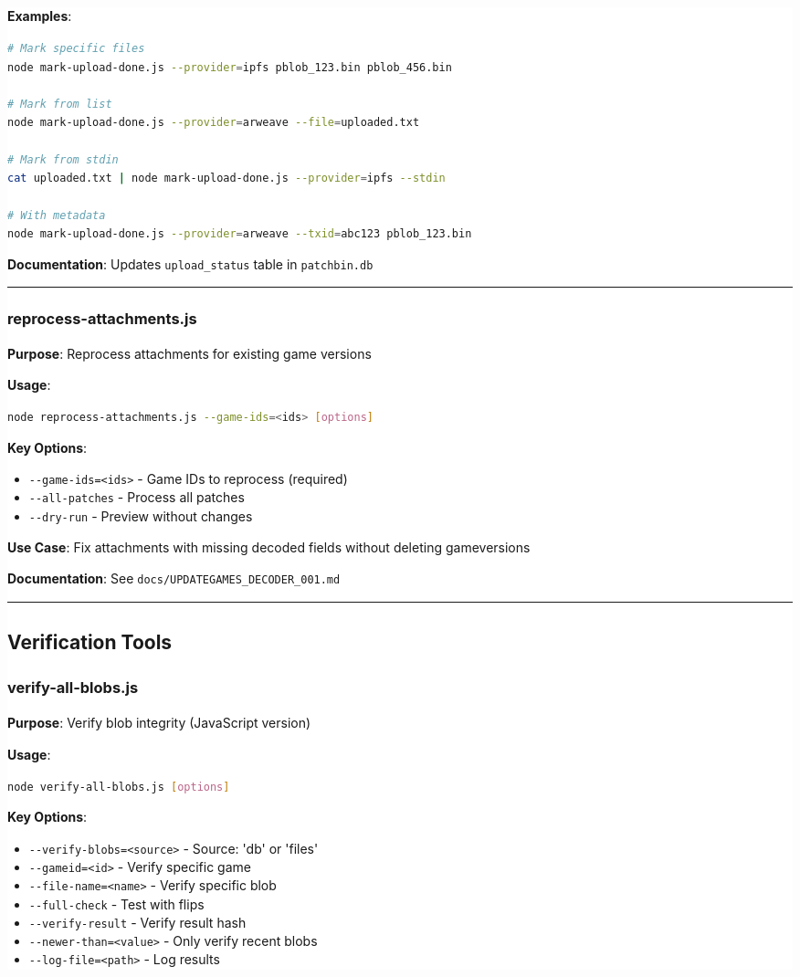 **Examples**:
```bash
# Mark specific files
node mark-upload-done.js --provider=ipfs pblob_123.bin pblob_456.bin

# Mark from list
node mark-upload-done.js --provider=arweave --file=uploaded.txt

# Mark from stdin
cat uploaded.txt | node mark-upload-done.js --provider=ipfs --stdin

# With metadata
node mark-upload-done.js --provider=arweave --txid=abc123 pblob_123.bin
```

**Documentation**: Updates `upload_status` table in `patchbin.db`

---

### reprocess-attachments.js
**Purpose**: Reprocess attachments for existing game versions

**Usage**:
```bash
node reprocess-attachments.js --game-ids=<ids> [options]
```

**Key Options**:
- `--game-ids=<ids>` - Game IDs to reprocess (required)
- `--all-patches` - Process all patches
- `--dry-run` - Preview without changes

**Use Case**: Fix attachments with missing decoded fields without deleting gameversions

**Documentation**: See `docs/UPDATEGAMES_DECODER_001.md`

---

## Verification Tools

### verify-all-blobs.js
**Purpose**: Verify blob integrity (JavaScript version)

**Usage**:
```bash
node verify-all-blobs.js [options]
```

**Key Options**:
- `--verify-blobs=<source>` - Source: 'db' or 'files'
- `--gameid=<id>` - Verify specific game
- `--file-name=<name>` - Verify specific blob
- `--full-check` - Test with flips
- `--verify-result` - Verify result hash
- `--newer-than=<value>` - Only verify recent blobs
- `--log-file=<path>` - Log results
